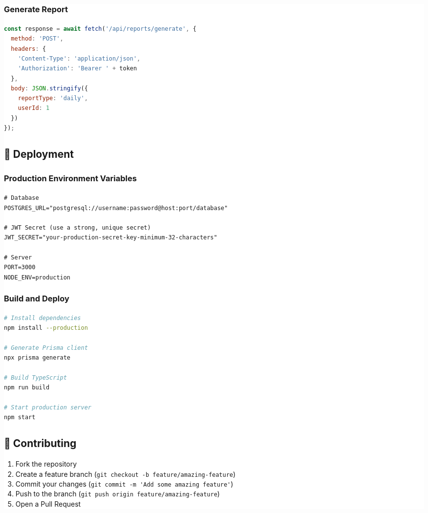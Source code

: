 ### Generate Report
```javascript
const response = await fetch('/api/reports/generate', {
  method: 'POST',
  headers: {
    'Content-Type': 'application/json',
    'Authorization': 'Bearer ' + token
  },
  body: JSON.stringify({
    reportType: 'daily',
    userId: 1
  })
});
```

## 🚀 Deployment

### Production Environment Variables
```env
# Database
POSTGRES_URL="postgresql://username:password@host:port/database"

# JWT Secret (use a strong, unique secret)
JWT_SECRET="your-production-secret-key-minimum-32-characters"

# Server
PORT=3000
NODE_ENV=production
```

### Build and Deploy
```bash
# Install dependencies
npm install --production

# Generate Prisma client
npx prisma generate

# Build TypeScript
npm run build

# Start production server
npm start
```

## 🤝 Contributing

1. Fork the repository
2. Create a feature branch (`git checkout -b feature/amazing-feature`)
3. Commit your changes (`git commit -m 'Add some amazing feature'`)
4. Push to the branch (`git push origin feature/amazing-feature`)
5. Open a Pull Request
